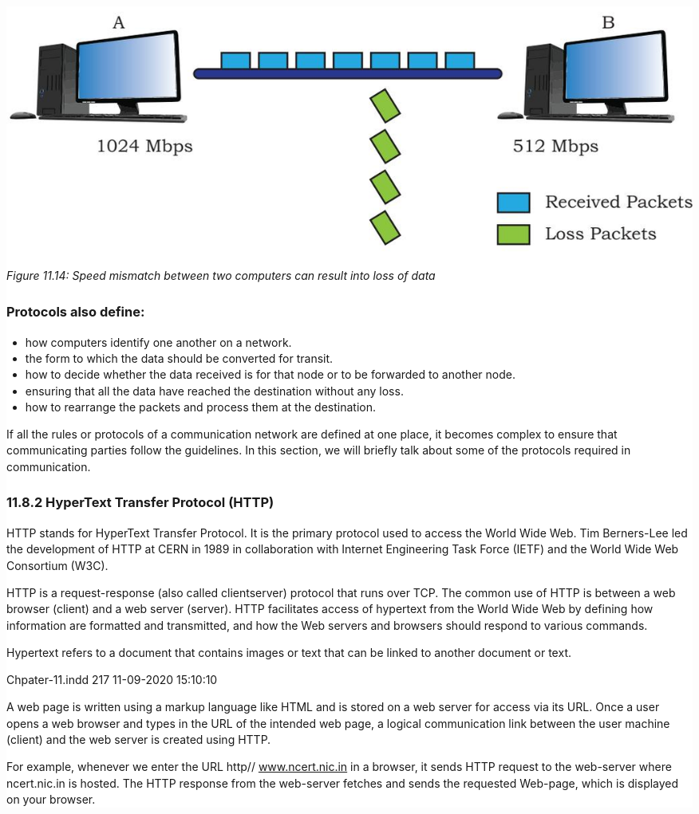 ![](_page_14_Figure_0.jpeg)

*Figure 11.14: Speed mismatch between two computers can result into loss of data*

### **Protocols also define:**

- how computers identify one another on a network.
- the form to which the data should be converted for transit.
- how to decide whether the data received is for that node or to be forwarded to another node.
- ensuring that all the data have reached the destination without any loss.
- how to rearrange the packets and process them at the destination.

If all the rules or protocols of a communication network are defined at one place, it becomes complex to ensure that communicating parties follow the guidelines. In this section, we will briefly talk about some of the protocols required in communication.

### **11.8.2 HyperText Transfer Protocol (HTTP)**

HTTP stands for HyperText Transfer Protocol. It is the primary protocol used to access the World Wide Web. Tim Berners-Lee led the development of HTTP at CERN in 1989 in collaboration with Internet Engineering Task Force (IETF) and the World Wide Web Consortium (W3C).

HTTP is a request-response (also called clientserver) protocol that runs over TCP. The common use of HTTP is between a web browser (client) and a web server (server). HTTP facilitates access of hypertext from the World Wide Web by defining how information are formatted and transmitted, and how the Web servers and browsers should respond to various commands.

Hypertext refers to a document that contains images or text that can be linked to another document or text.

Chpater-11.indd 217 11-09-2020 15:10:10

A web page is written using a markup language like HTML and is stored on a web server for access via its URL. Once a user opens a web browser and types in the URL of the intended web page, a logical communication link between the user machine (client) and the web server is created using HTTP.

For example, whenever we enter the URL http// www.ncert.nic.in in a browser, it sends HTTP request to the web-server where ncert.nic.in is hosted. The HTTP response from the web-server fetches and sends the requested Web-page, which is displayed on your browser.
